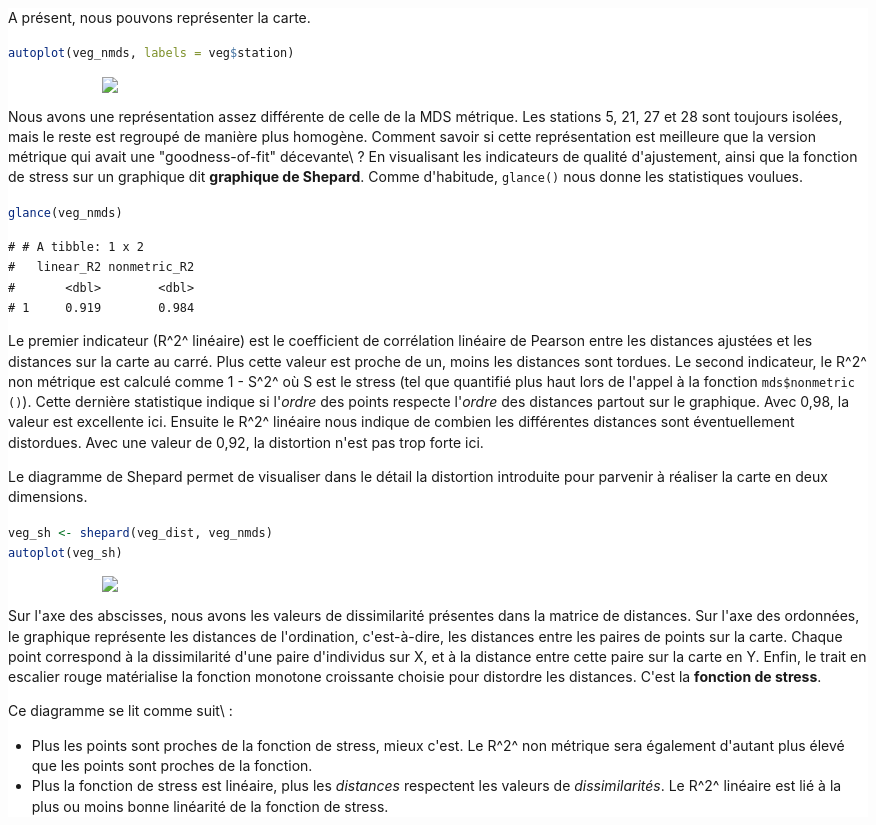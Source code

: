 A présent, nous pouvons représenter la carte.


```r
autoplot(veg_nmds, labels = veg$station)
```

<img src="06-k-moyenne-som_files/figure-html/unnamed-chunk-38-1.png" width="672" style="display: block; margin: auto;" />

Nous avons une représentation assez différente de celle de la MDS métrique. Les stations 5, 21, 27 et 28 sont toujours isolées, mais le reste est regroupé de manière plus homogène. Comment savoir si cette représentation est meilleure que la version métrique qui avait une "goodness-of-fit" décevante\ ? En visualisant les indicateurs de qualité d'ajustement, ainsi que la fonction de stress sur un graphique dit **graphique de Shepard**. Comme d'habitude, `glance()` nous donne les statistiques voulues.


```r
glance(veg_nmds)
```

```
# # A tibble: 1 x 2
#   linear_R2 nonmetric_R2
#       <dbl>        <dbl>
# 1     0.919        0.984
```

Le premier indicateur (R^2^ linéaire) est le coefficient de corrélation linéaire de Pearson entre les distances ajustées et les distances sur la carte au carré. Plus cette valeur est proche de un, moins les distances sont tordues. Le second indicateur, le R^2^ non métrique est calculé comme  1 - S^2^ où S est le stress (tel que quantifié plus haut lors de l'appel à la fonction `mds$nonmetric()`). Cette dernière statistique indique si l'*ordre* des points respecte l'*ordre* des distances partout sur le graphique. Avec 0,98, la valeur est excellente ici. Ensuite le R^2^ linéaire nous indique de combien les différentes distances sont éventuellement distordues. Avec une valeur de 0,92, la distortion n'est pas trop forte ici.

Le diagramme de Shepard permet de visualiser dans le détail la distortion introduite pour parvenir à réaliser la carte en deux dimensions.


```r
veg_sh <- shepard(veg_dist, veg_nmds)
autoplot(veg_sh)
```

<img src="06-k-moyenne-som_files/figure-html/unnamed-chunk-40-1.png" width="672" style="display: block; margin: auto;" />

Sur l'axe des abscisses, nous avons les valeurs de dissimilarité présentes dans la matrice de distances. Sur l'axe des ordonnées, le graphique représente les distances de l'ordination, c'est-à-dire, les distances entre les paires de points sur la carte. Chaque point correspond à la dissimilarité d'une paire d'individus sur X, et à la distance entre cette paire sur la carte en Y. Enfin, le trait en escalier rouge matérialise la fonction monotone croissante choisie pour distordre les distances. C'est la **fonction de stress**.

Ce diagramme se lit comme suit\ :

- Plus les points sont proches de la fonction de stress, mieux c'est. Le R^2^ non métrique sera également d'autant plus élevé que les points sont proches de la fonction.
- Plus la fonction de stress est linéaire, plus les *distances* respectent les valeurs de *dissimilarités*. Le R^2^ linéaire est lié à la plus ou moins bonne linéarité de la fonction de stress.
